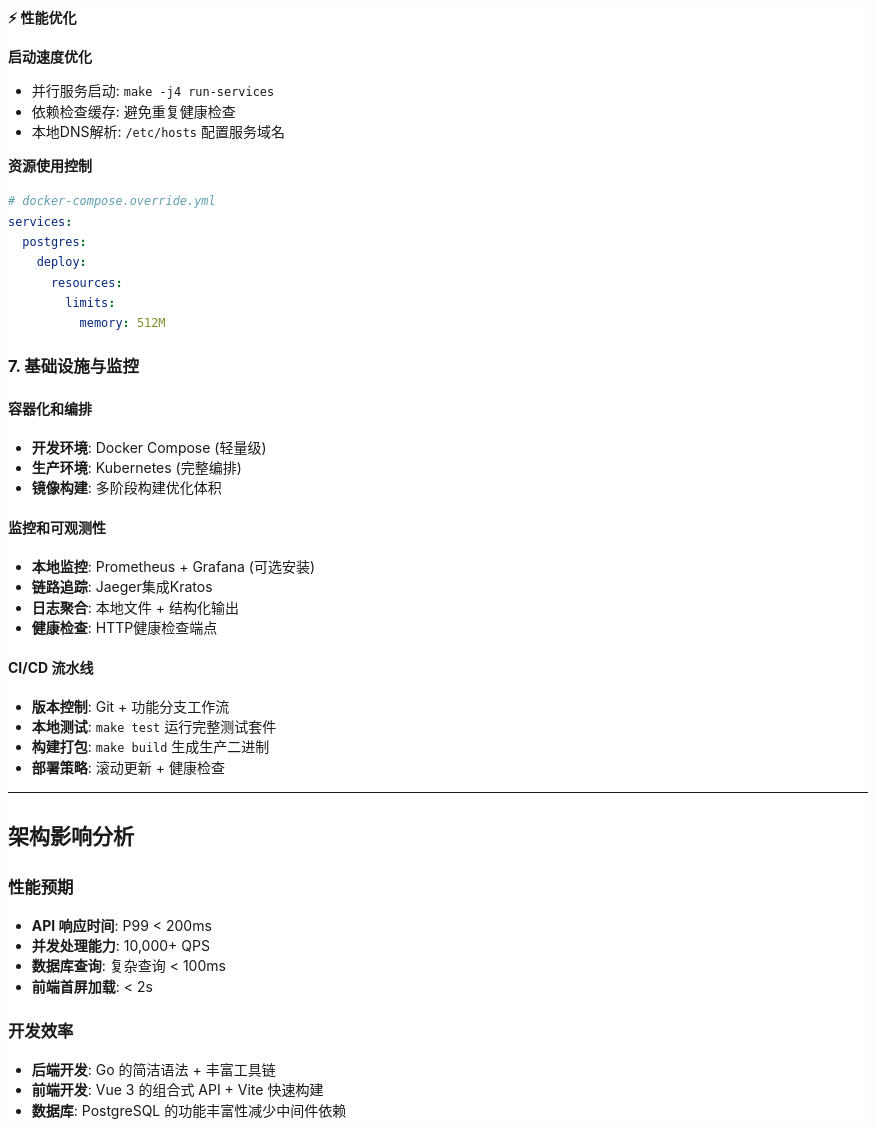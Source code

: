 #### ⚡ 性能优化

**启动速度优化**
- 并行服务启动: `make -j4 run-services`
- 依赖检查缓存: 避免重复健康检查
- 本地DNS解析: `/etc/hosts` 配置服务域名

**资源使用控制**
```yaml
# docker-compose.override.yml
services:
  postgres:
    deploy:
      resources:
        limits:
          memory: 512M
```

### 7. 基础设施与监控

#### 容器化和编排  
- **开发环境**: Docker Compose (轻量级)
- **生产环境**: Kubernetes (完整编排)
- **镜像构建**: 多阶段构建优化体积

#### 监控和可观测性
- **本地监控**: Prometheus + Grafana (可选安装)
- **链路追踪**: Jaeger集成Kratos
- **日志聚合**: 本地文件 + 结构化输出
- **健康检查**: HTTP健康检查端点

#### CI/CD 流水线
- **版本控制**: Git + 功能分支工作流
- **本地测试**: `make test` 运行完整测试套件
- **构建打包**: `make build` 生成生产二进制
- **部署策略**: 滚动更新 + 健康检查

---

## 架构影响分析

### 性能预期
- **API 响应时间**: P99 < 200ms
- **并发处理能力**: 10,000+ QPS
- **数据库查询**: 复杂查询 < 100ms
- **前端首屏加载**: < 2s

### 开发效率
- **后端开发**: Go 的简洁语法 + 丰富工具链
- **前端开发**: Vue 3 的组合式 API + Vite 快速构建
- **数据库**: PostgreSQL 的功能丰富性减少中间件依赖
